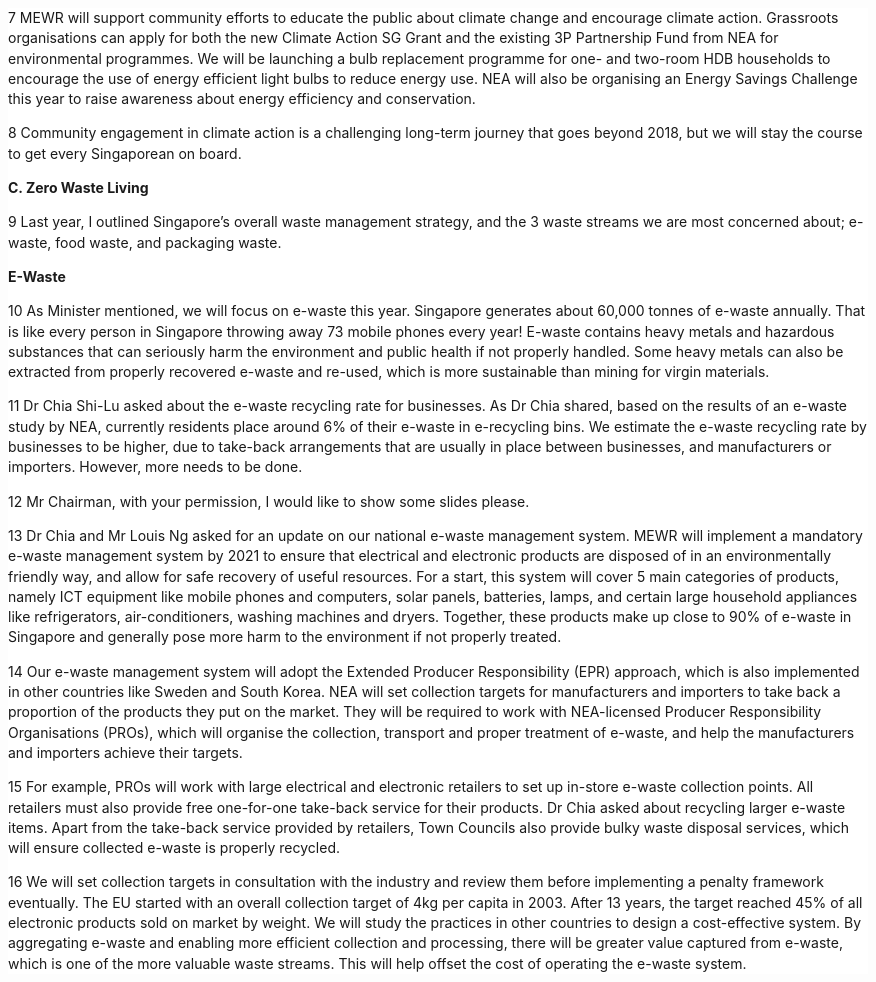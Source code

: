 7 MEWR will support community efforts to educate the public about climate change and encourage climate action. Grassroots organisations can apply for both the new Climate Action SG Grant and the existing 3P Partnership Fund from NEA for environmental programmes. We will be launching a bulb replacement programme for one- and two-room HDB households to encourage the use of energy efficient light bulbs to reduce energy use. NEA will also be organising an Energy Savings Challenge this year to raise awareness about energy efficiency and conservation.   

8  Community engagement in climate action is a challenging long-term journey that goes beyond 2018, but we will stay the course to get every Singaporean on board.  

**C. Zero Waste Living**  

9 Last year, I outlined Singapore’s overall waste management strategy, and the 3 waste streams we are most concerned about; e-waste, food waste, and packaging waste.   

**E-Waste**  

10 As Minister mentioned, we will focus on e-waste this year. Singapore generates about 60,000 tonnes of e-waste annually. That is like every person in Singapore throwing away 73 mobile phones every year! E-waste contains heavy metals and hazardous substances that can seriously harm the environment and public health if not properly handled. Some heavy metals can also be extracted from properly recovered e-waste and re-used, which is more sustainable than mining for virgin materials.  

11 Dr Chia Shi-Lu asked about the e-waste recycling rate for businesses. As Dr Chia shared, based on the results of an e-waste study by NEA, currently residents place around 6% of their e-waste in e-recycling bins. We estimate the e-waste recycling rate by businesses to be higher, due to take-back arrangements that are usually in place between businesses, and manufacturers or importers. However, more needs to be done.  

12 Mr Chairman, with your permission, I would like to show some slides please.  

13 Dr Chia and Mr Louis Ng asked for an update on our national e-waste management system. MEWR will implement a mandatory e-waste management system by 2021 to ensure that electrical and electronic products are disposed of in an environmentally friendly way, and allow for safe recovery of useful resources. For a start, this system will cover 5 main categories of products, namely ICT equipment like mobile phones and computers, solar panels, batteries, lamps, and certain large household appliances like refrigerators, air-conditioners, washing machines and dryers. Together, these products make up close to 90% of e-waste in Singapore and generally pose more harm to the environment if not properly treated.  

14 Our e-waste management system will adopt the Extended Producer Responsibility (EPR) approach, which is also implemented in other countries like Sweden and South Korea. NEA will set collection targets for manufacturers and importers to take back a proportion of the products they put on the market. They will be required to work with NEA-licensed Producer Responsibility Organisations (PROs), which will organise the collection, transport and proper treatment of e-waste, and help the manufacturers and importers achieve their targets.  

15 For example, PROs will work with large electrical and electronic retailers to set up in-store e-waste collection points. All retailers must also provide free one-for-one take-back service for their products. Dr Chia asked about recycling larger e-waste items. Apart from the take-back service provided by retailers, Town Councils also provide bulky waste disposal services, which will ensure collected e-waste is properly recycled.  

16 We will set collection targets in consultation with the industry and review them before implementing a penalty framework eventually. The EU started with an overall collection target of 4kg per capita in 2003. After 13 years, the target reached 45% of all electronic products sold on market by weight. We will study the practices in other countries to design a cost-effective system. By aggregating e-waste and enabling more efficient collection and processing, there will be greater value captured from e-waste, which is one of the more valuable waste streams. This will help offset the cost of operating the e-waste system.  
